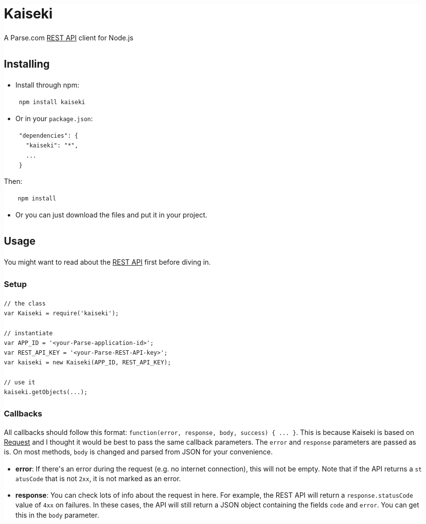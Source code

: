 Kaiseki
=============

A Parse.com [REST API](https://parse.com/docs/rest) client for Node.js



Installing
-------------

 * Install through npm:

        npm install kaiseki

 * Or in your `package.json`:

        "dependencies": {
          "kaiseki": "*",
          ...
        }
 Then:

        npm install

 * Or you can just download the files and put it in your project.



Usage
-------------

You might want to read about the [REST API](https://parse.com/docs/rest) first before diving in.

### Setup

    // the class
    var Kaiseki = require('kaiseki');

    // instantiate
    var APP_ID = '<your-Parse-application-id>';
    var REST_API_KEY = '<your-Parse-REST-API-key>';
    var kaiseki = new Kaiseki(APP_ID, REST_API_KEY);

    // use it
    kaiseki.getObjects(...);

### Callbacks

All callbacks should follow this format: `function(error, response, body, success) { ... }`. This is because Kaiseki is based on [Request](https://github.com/mikeal/request) and I thought it would be best to pass the same callback parameters. The `error` and `response` parameters are passed as is. On most methods, `body` is changed and parsed from JSON for your convenience. 

 * __error__: If there's an error during the request (e.g. no internet connection), this will not be empty. Note that if the API returns a `statusCode` that is not `2xx`, it is not marked as an error. 

 * __response__: You can check lots of info about the request in here. For example, the REST API will return a `response.statusCode` value of `4xx` on failures. In these cases, the API will still return a JSON object containing the fields `code` and `error`. You can get this in the `body` parameter.
